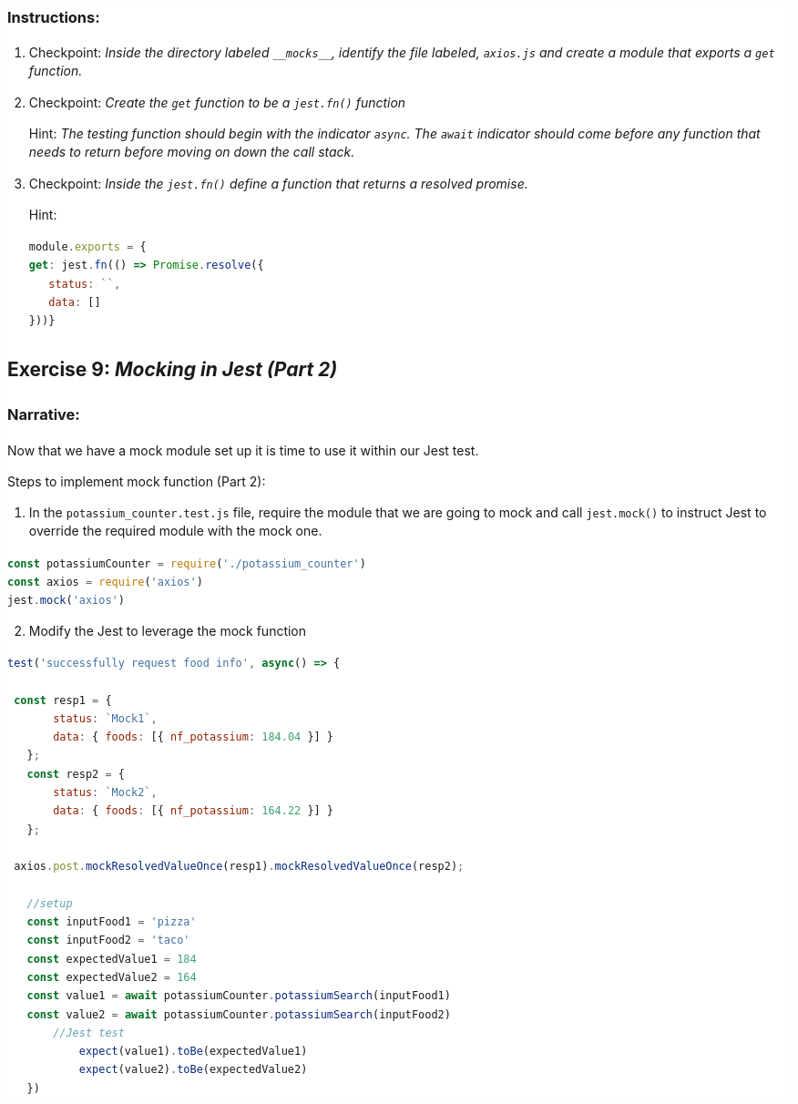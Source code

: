 


### Instructions:

1. Checkpoint: _Inside the directory labeled `__mocks__`, identify the file labeled,   `axios.js`  and create a module that exports a `get` function._


2. Checkpoint: _Create the `get` function to be a `jest.fn()` function_

    Hint: _The testing function should begin with the indicator `async`. The `await` indicator should come before any function that needs to return before moving on down the call stack._


3. Checkpoint: _Inside the `jest.fn()` define a function that  returns a resolved promise._

    Hint: 
    ```js
    module.exports = {
   get: jest.fn(() => Promise.resolve({
       status: ``,
       data: []
   }))}
   ```
## Exercise 9: _Mocking in Jest (Part 2)_

### Narrative:

Now that we have a mock module set up it is time to use it within our Jest test.

Steps to implement mock function (Part 2):
1. In the `potassium_counter.test.js` file, require the module that we are going to mock and call `jest.mock()` to instruct Jest to override the required module with the mock one. 
```js
const potassiumCounter = require('./potassium_counter')
const axios = require('axios')
jest.mock('axios')
```

2. Modify the Jest to leverage the mock function
```js
test('successfully request food info', async() => {
 
 const resp1 = {
       status: `Mock1`,
       data: { foods: [{ nf_potassium: 184.04 }] }
   };
   const resp2 = {
       status: `Mock2`,
       data: { foods: [{ nf_potassium: 164.22 }] }
   };
 
 axios.post.mockResolvedValueOnce(resp1).mockResolvedValueOnce(resp2);
  
   //setup
   const inputFood1 = 'pizza'
   const inputFood2 = 'taco'
   const expectedValue1 = 184
   const expectedValue2 = 164
   const value1 = await potassiumCounter.potassiumSearch(inputFood1)
   const value2 = await potassiumCounter.potassiumSearch(inputFood2)
       //Jest test
           expect(value1).toBe(expectedValue1)
           expect(value2).toBe(expectedValue2)
   })
``` 